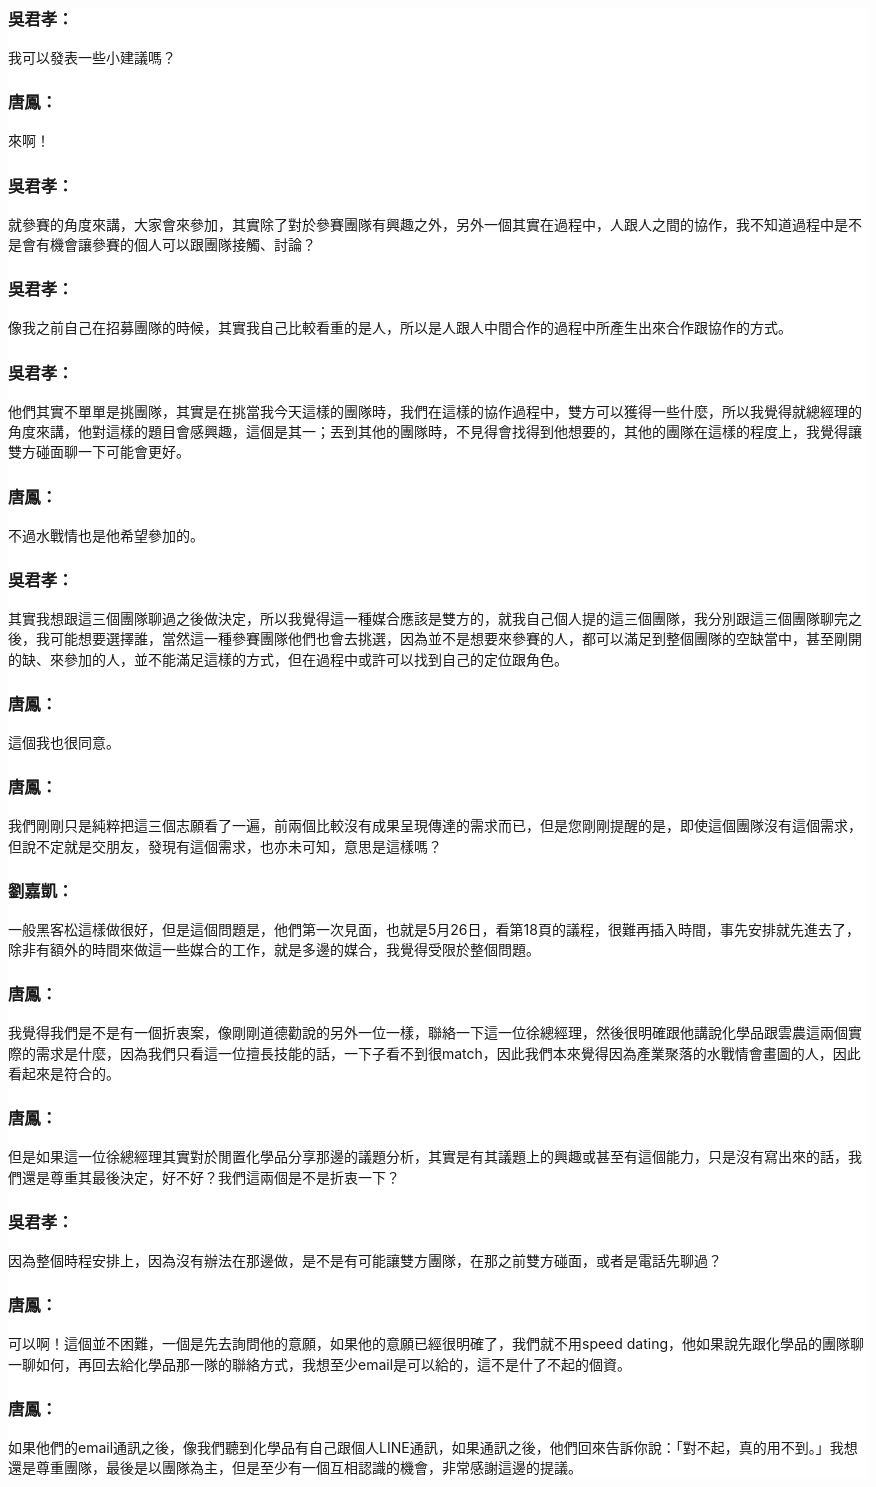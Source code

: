### 吳君孝：
我可以發表一些小建議嗎？

### 唐鳳：
來啊！

### 吳君孝：
就參賽的角度來講，大家會來參加，其實除了對於參賽團隊有興趣之外，另外一個其實在過程中，人跟人之間的協作，我不知道過程中是不是會有機會讓參賽的個人可以跟團隊接觸、討論？

### 吳君孝：
像我之前自己在招募團隊的時候，其實我自己比較看重的是人，所以是人跟人中間合作的過程中所產生出來合作跟協作的方式。

### 吳君孝：
他們其實不單單是挑團隊，其實是在挑當我今天這樣的團隊時，我們在這樣的協作過程中，雙方可以獲得一些什麼，所以我覺得就總經理的角度來講，他對這樣的題目會感興趣，這個是其一；丟到其他的團隊時，不見得會找得到他想要的，其他的團隊在這樣的程度上，我覺得讓雙方碰面聊一下可能會更好。

### 唐鳳：
不過水戰情也是他希望參加的。

### 吳君孝：
其實我想跟這三個團隊聊過之後做決定，所以我覺得這一種媒合應該是雙方的，就我自己個人提的這三個團隊，我分別跟這三個團隊聊完之後，我可能想要選擇誰，當然這一種參賽團隊他們也會去挑選，因為並不是想要來參賽的人，都可以滿足到整個團隊的空缺當中，甚至剛開的缺、來參加的人，並不能滿足這樣的方式，但在過程中或許可以找到自己的定位跟角色。

### 唐鳳：
這個我也很同意。

### 唐鳳：
我們剛剛只是純粹把這三個志願看了一遍，前兩個比較沒有成果呈現傳達的需求而已，但是您剛剛提醒的是，即使這個團隊沒有這個需求，但說不定就是交朋友，發現有這個需求，也亦未可知，意思是這樣嗎？

### 劉嘉凱：
一般黑客松這樣做很好，但是這個問題是，他們第一次見面，也就是5月26日，看第18頁的議程，很難再插入時間，事先安排就先進去了，除非有額外的時間來做這一些媒合的工作，就是多邊的媒合，我覺得受限於整個問題。

### 唐鳳：
我覺得我們是不是有一個折衷案，像剛剛道德勸說的另外一位一樣，聯絡一下這一位徐總經理，然後很明確跟他講說化學品跟雲農這兩個實際的需求是什麼，因為我們只看這一位擅長技能的話，一下子看不到很match，因此我們本來覺得因為產業聚落的水戰情會畫圖的人，因此看起來是符合的。

### 唐鳳：
但是如果這一位徐總經理其實對於閒置化學品分享那邊的議題分析，其實是有其議題上的興趣或甚至有這個能力，只是沒有寫出來的話，我們還是尊重其最後決定，好不好？我們這兩個是不是折衷一下？

### 吳君孝：
因為整個時程安排上，因為沒有辦法在那邊做，是不是有可能讓雙方團隊，在那之前雙方碰面，或者是電話先聊過？

### 唐鳳：
可以啊！這個並不困難，一個是先去詢問他的意願，如果他的意願已經很明確了，我們就不用speed dating，他如果說先跟化學品的團隊聊一聊如何，再回去給化學品那一隊的聯絡方式，我想至少email是可以給的，這不是什了不起的個資。

### 唐鳳：
如果他們的email通訊之後，像我們聽到化學品有自己跟個人LINE通訊，如果通訊之後，他們回來告訴你說：「對不起，真的用不到。」我想還是尊重團隊，最後是以團隊為主，但是至少有一個互相認識的機會，非常感謝這邊的提議。
